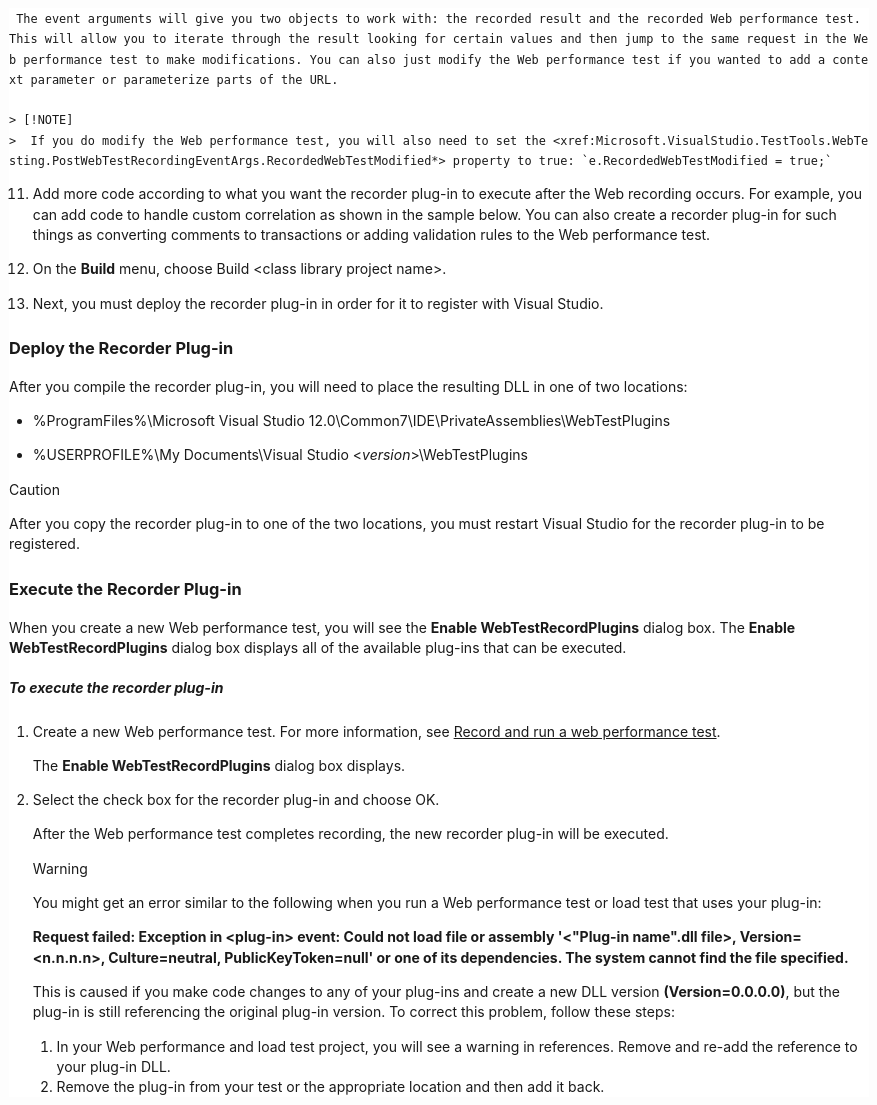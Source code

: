      The event arguments will give you two objects to work with: the recorded result and the recorded Web performance test. This will allow you to iterate through the result looking for certain values and then jump to the same request in the Web performance test to make modifications. You can also just modify the Web performance test if you wanted to add a context parameter or parameterize parts of the URL.  
  
    > [!NOTE]
    >  If you do modify the Web performance test, you will also need to set the <xref:Microsoft.VisualStudio.TestTools.WebTesting.PostWebTestRecordingEventArgs.RecordedWebTestModified*> property to true: `e.RecordedWebTestModified = true;`  
  
11. Add more code according to what you want the recorder plug-in to execute after the Web recording occurs. For example, you can add code to handle custom correlation as shown in the sample below. You can also create a recorder plug-in for such things as converting comments to transactions or adding validation rules to the Web performance test.  
  
12. On the **Build** menu, choose Build \<class library project name>.  
  
13. Next, you must deploy the recorder plug-in in order for it to register with Visual Studio.  
  
### Deploy the Recorder Plug-in  
 After you compile the recorder plug-in, you will need to place the resulting DLL in one of two locations:  
  
-   %ProgramFiles%\Microsoft Visual Studio 12.0\Common7\IDE\PrivateAssemblies\WebTestPlugins  
  
-   %USERPROFILE%\My Documents\Visual Studio \<*version*>\WebTestPlugins  
  
> [!CAUTION]
>  After you copy the recorder plug-in to one of the two locations, you must restart Visual Studio for the recorder plug-in to be registered.  
  
### Execute the Recorder Plug-in  
 When you create a new Web performance test, you will see the **Enable WebTestRecordPlugins** dialog box. The **Enable WebTestRecordPlugins** dialog box displays all of the available plug-ins that can be executed.  
  
##### To execute the recorder plug-in  
  
1.  Create a new Web performance test. For more information, see [Record and run a web performance test](http://msdn.microsoft.com/en-us/bd0a82fd-cec0-4861-bc09-e1b0b2d258ef).  
  
     The **Enable WebTestRecordPlugins** dialog box displays.  
  
2.  Select the check box for the recorder plug-in and choose OK.  
  
     After the Web performance test completes recording, the new recorder plug-in will be executed.  
  
    > [!WARNING]
    >  You might get an error similar to the following when you run a Web performance test or load test that uses your plug-in:  
    >   
    >  **Request failed: Exception in \<plug-in> event: Could not load file or assembly '\<"Plug-in name".dll file>, Version=\<n.n.n.n>, Culture=neutral, PublicKeyToken=null' or one of its dependencies. The system cannot find the file specified.**  
    >   
    >  This is caused if you make code changes to any of your plug-ins and create a new DLL version **(Version=0.0.0.0)**, but the plug-in is still referencing the original plug-in version. To correct this problem, follow these steps:  
    >   
    >  1.  In your Web performance and load test project, you will see a warning in references. Remove and re-add the reference to your plug-in DLL.  
    > 2.  Remove the plug-in from your test or the appropriate location and then add it back.  
  